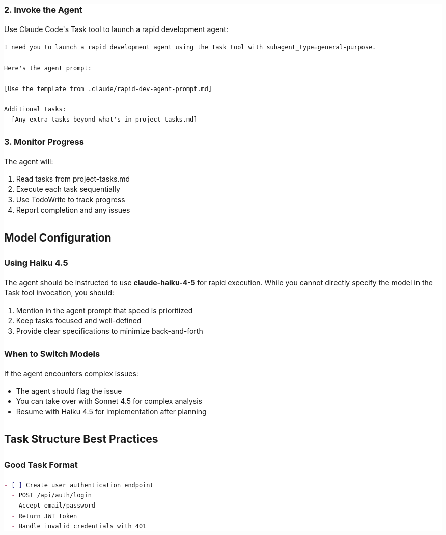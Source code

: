 ### 2. Invoke the Agent

Use Claude Code's Task tool to launch a rapid development agent:

```
I need you to launch a rapid development agent using the Task tool with subagent_type=general-purpose.

Here's the agent prompt:

[Use the template from .claude/rapid-dev-agent-prompt.md]

Additional tasks:
- [Any extra tasks beyond what's in project-tasks.md]
```

### 3. Monitor Progress

The agent will:
1. Read tasks from project-tasks.md
2. Execute each task sequentially
3. Use TodoWrite to track progress
4. Report completion and any issues

## Model Configuration

### Using Haiku 4.5

The agent should be instructed to use **claude-haiku-4-5** for rapid execution. While you cannot directly specify the model in the Task tool invocation, you should:

1. Mention in the agent prompt that speed is prioritized
2. Keep tasks focused and well-defined
3. Provide clear specifications to minimize back-and-forth

### When to Switch Models

If the agent encounters complex issues:
- The agent should flag the issue
- You can take over with Sonnet 4.5 for complex analysis
- Resume with Haiku 4.5 for implementation after planning

## Task Structure Best Practices

### Good Task Format
```markdown
- [ ] Create user authentication endpoint
  - POST /api/auth/login
  - Accept email/password
  - Return JWT token
  - Handle invalid credentials with 401
```
